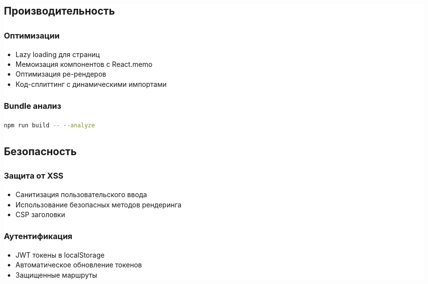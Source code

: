 ## Производительность

### Оптимизации

- Lazy loading для страниц
- Мемоизация компонентов с React.memo
- Оптимизация ре-рендеров
- Код-сплиттинг с динамическими импортами

### Bundle анализ

```bash
npm run build -- --analyze
```

## Безопасность

### Защита от XSS

- Санитизация пользовательского ввода
- Использование безопасных методов рендеринга
- CSP заголовки

### Аутентификация

- JWT токены в localStorage
- Автоматическое обновление токенов
- Защищенные маршруты
